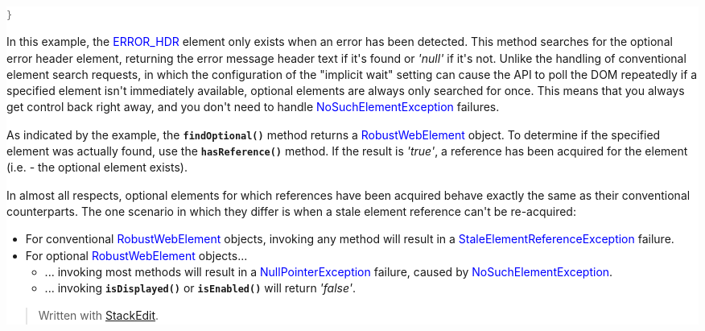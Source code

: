 ```java
}
```

In this example, the <span style="color:blue">ERROR&#95;HDR</span> element only exists when an error has been detected. This method searches for the optional error header element, returning the error message header text if it's found or _'null'_ if it's not. Unlike the handling of conventional element search requests, in which the configuration of the "implicit wait" setting can cause the API to poll the DOM repeatedly if a specified element isn't immediately available, optional elements are always only searched for once. This means that you always get control back right away, and you don't need to handle <span style="color:blue">NoSuchElementException</span> failures.

As indicated by the example, the **`findOptional()`** method returns a <span style="color:blue">RobustWebElement</span> object. To determine if the specified element was actually found, use the **`hasReference()`** method. If the result is _'true'_, a reference has been acquired for the element (i.e. - the optional element exists).

In almost all respects, optional elements for which references have been acquired behave exactly the same as their conventional counterparts. The one scenario in which they differ is when a stale element reference can't be re-acquired:

*   For conventional <span style="color:blue">RobustWebElement</span> objects, invoking any method will result in a <span style="color:blue">StaleElementReferenceException</span> failure.
*   For optional <span style="color:blue">RobustWebElement</span> objects...
    *   ... invoking most methods will result in a <span style="color:blue">NullPointerException</span> failure, caused by <span style="color:blue">NoSuchElementException</span>.
    *   ... invoking **`isDisplayed()`** or **`isEnabled()`** will return _'false'_.

> Written with [StackEdit](https://stackedit.io/).